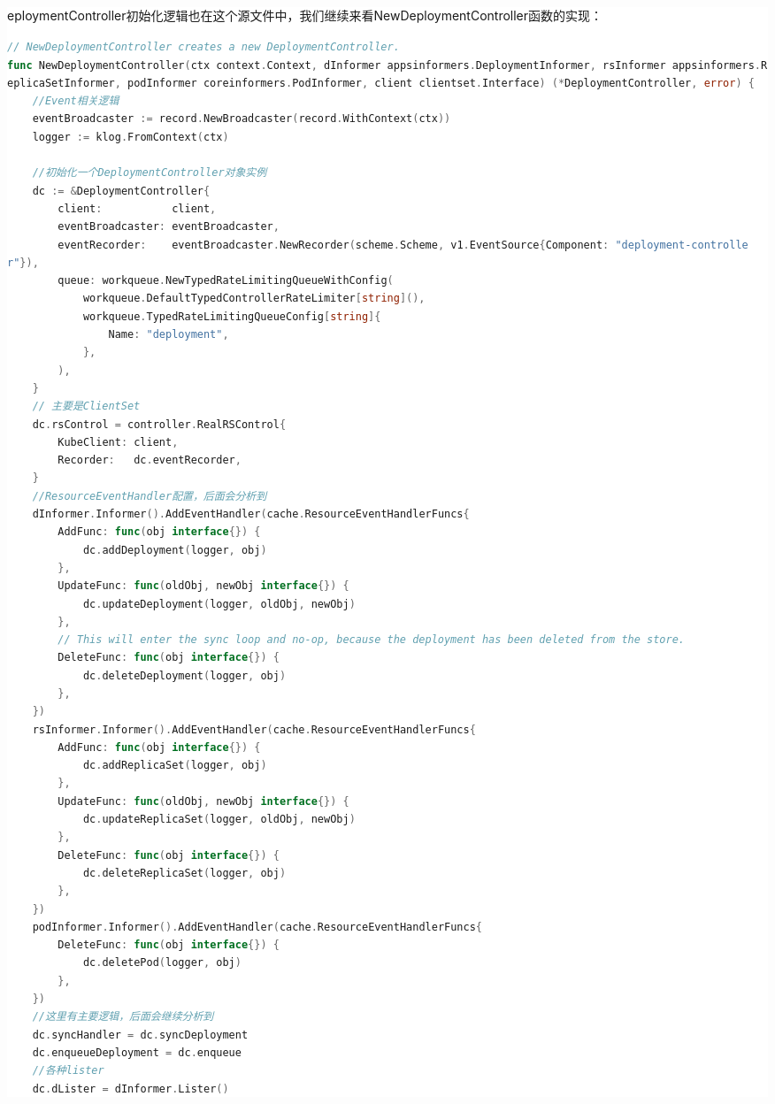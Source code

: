 eploymentController初始化逻辑也在这个源文件中，我们继续来看NewDeploymentController函数的实现：

```go
// NewDeploymentController creates a new DeploymentController.
func NewDeploymentController(ctx context.Context, dInformer appsinformers.DeploymentInformer, rsInformer appsinformers.ReplicaSetInformer, podInformer coreinformers.PodInformer, client clientset.Interface) (*DeploymentController, error) {
	//Event相关逻辑
	eventBroadcaster := record.NewBroadcaster(record.WithContext(ctx))
	logger := klog.FromContext(ctx)

	//初始化一个DeploymentController对象实例
	dc := &DeploymentController{
		client:           client,
		eventBroadcaster: eventBroadcaster,
		eventRecorder:    eventBroadcaster.NewRecorder(scheme.Scheme, v1.EventSource{Component: "deployment-controller"}),
		queue: workqueue.NewTypedRateLimitingQueueWithConfig(
			workqueue.DefaultTypedControllerRateLimiter[string](),
			workqueue.TypedRateLimitingQueueConfig[string]{
				Name: "deployment",
			},
		),
	}
	// 主要是ClientSet
	dc.rsControl = controller.RealRSControl{
		KubeClient: client,
		Recorder:   dc.eventRecorder,
	}
	//ResourceEventHandler配置，后面会分析到
	dInformer.Informer().AddEventHandler(cache.ResourceEventHandlerFuncs{
		AddFunc: func(obj interface{}) {
			dc.addDeployment(logger, obj)
		},
		UpdateFunc: func(oldObj, newObj interface{}) {
			dc.updateDeployment(logger, oldObj, newObj)
		},
		// This will enter the sync loop and no-op, because the deployment has been deleted from the store.
		DeleteFunc: func(obj interface{}) {
			dc.deleteDeployment(logger, obj)
		},
	})
	rsInformer.Informer().AddEventHandler(cache.ResourceEventHandlerFuncs{
		AddFunc: func(obj interface{}) {
			dc.addReplicaSet(logger, obj)
		},
		UpdateFunc: func(oldObj, newObj interface{}) {
			dc.updateReplicaSet(logger, oldObj, newObj)
		},
		DeleteFunc: func(obj interface{}) {
			dc.deleteReplicaSet(logger, obj)
		},
	})
	podInformer.Informer().AddEventHandler(cache.ResourceEventHandlerFuncs{
		DeleteFunc: func(obj interface{}) {
			dc.deletePod(logger, obj)
		},
	})
	//这里有主要逻辑，后面会继续分析到
	dc.syncHandler = dc.syncDeployment
	dc.enqueueDeployment = dc.enqueue
	//各种lister
	dc.dLister = dInformer.Lister()
```
